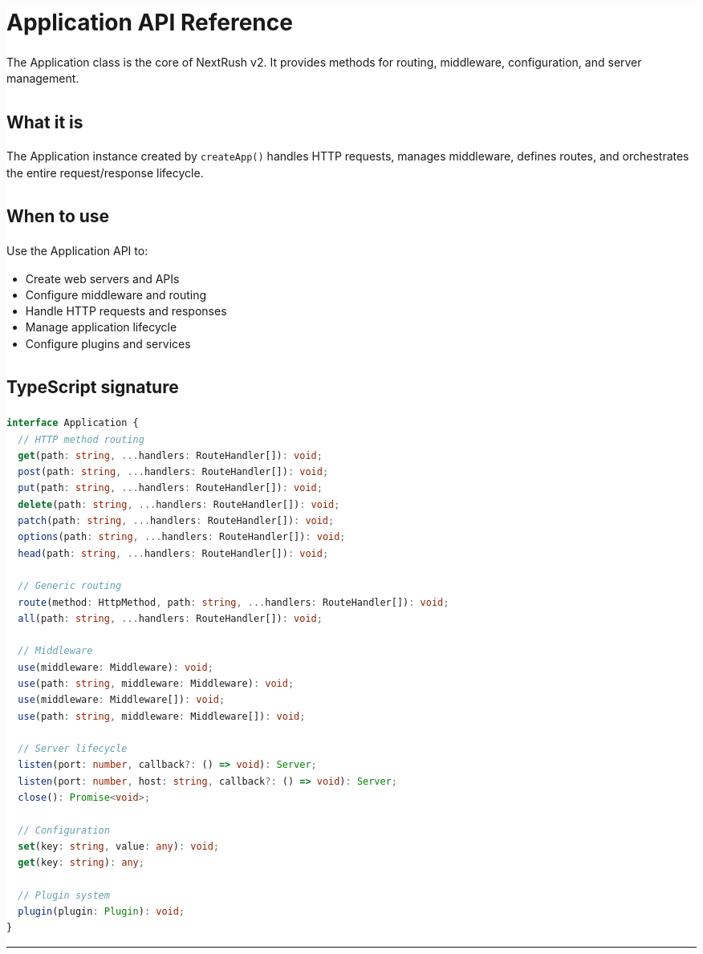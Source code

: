 # Application API Reference

The Application class is the core of NextRush v2. It provides methods for routing, middleware, configuration, and server management.

## What it is

The Application instance created by `createApp()` handles HTTP requests, manages middleware, defines routes, and orchestrates the entire request/response lifecycle.

## When to use

Use the Application API to:

- Create web servers and APIs
- Configure middleware and routing
- Handle HTTP requests and responses
- Manage application lifecycle
- Configure plugins and services

## TypeScript signature

```typescript
interface Application {
  // HTTP method routing
  get(path: string, ...handlers: RouteHandler[]): void;
  post(path: string, ...handlers: RouteHandler[]): void;
  put(path: string, ...handlers: RouteHandler[]): void;
  delete(path: string, ...handlers: RouteHandler[]): void;
  patch(path: string, ...handlers: RouteHandler[]): void;
  options(path: string, ...handlers: RouteHandler[]): void;
  head(path: string, ...handlers: RouteHandler[]): void;

  // Generic routing
  route(method: HttpMethod, path: string, ...handlers: RouteHandler[]): void;
  all(path: string, ...handlers: RouteHandler[]): void;

  // Middleware
  use(middleware: Middleware): void;
  use(path: string, middleware: Middleware): void;
  use(middleware: Middleware[]): void;
  use(path: string, middleware: Middleware[]): void;

  // Server lifecycle
  listen(port: number, callback?: () => void): Server;
  listen(port: number, host: string, callback?: () => void): Server;
  close(): Promise<void>;

  // Configuration
  set(key: string, value: any): void;
  get(key: string): any;

  // Plugin system
  plugin(plugin: Plugin): void;
}
```

---